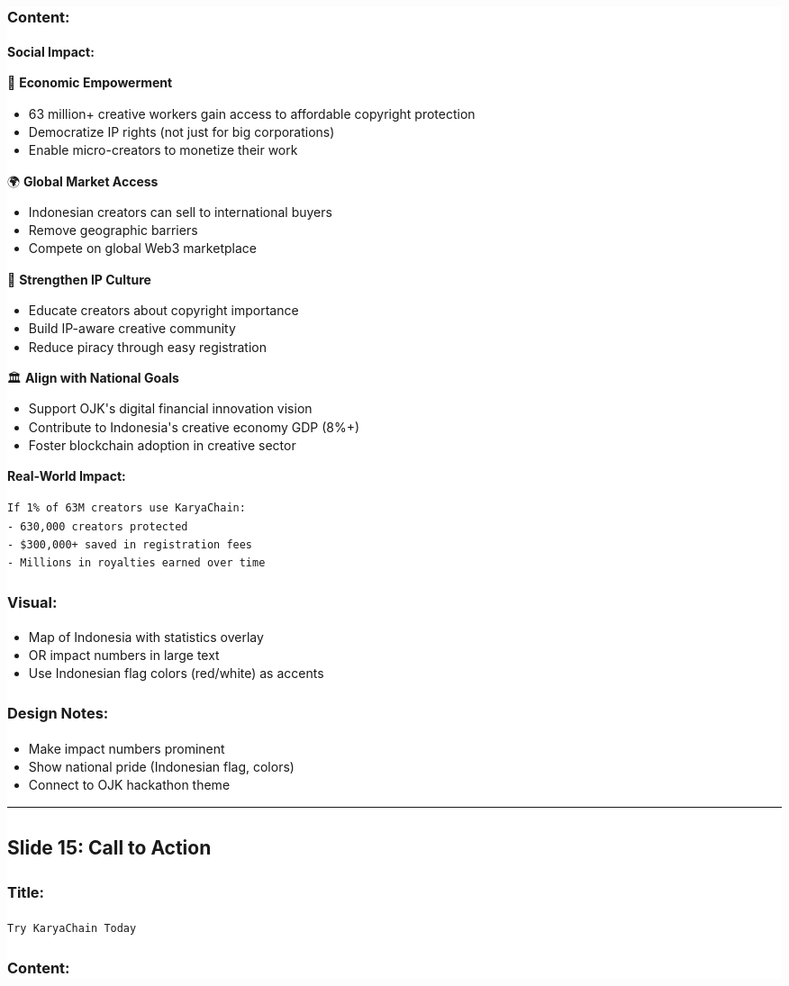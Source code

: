 ### Content:

**Social Impact:**

🎯 **Economic Empowerment**
- 63 million+ creative workers gain access to affordable copyright protection
- Democratize IP rights (not just for big corporations)
- Enable micro-creators to monetize their work

🌍 **Global Market Access**
- Indonesian creators can sell to international buyers
- Remove geographic barriers
- Compete on global Web3 marketplace

💪 **Strengthen IP Culture**
- Educate creators about copyright importance
- Build IP-aware creative community
- Reduce piracy through easy registration

🏛️ **Align with National Goals**
- Support OJK's digital financial innovation vision
- Contribute to Indonesia's creative economy GDP (8%+)
- Foster blockchain adoption in creative sector

**Real-World Impact:**
```
If 1% of 63M creators use KaryaChain:
- 630,000 creators protected
- $300,000+ saved in registration fees
- Millions in royalties earned over time
```

### Visual:
- Map of Indonesia with statistics overlay
- OR impact numbers in large text
- Use Indonesian flag colors (red/white) as accents

### Design Notes:
- Make impact numbers prominent
- Show national pride (Indonesian flag, colors)
- Connect to OJK hackathon theme

---

## Slide 15: Call to Action

### Title:
```
Try KaryaChain Today
```

### Content:
